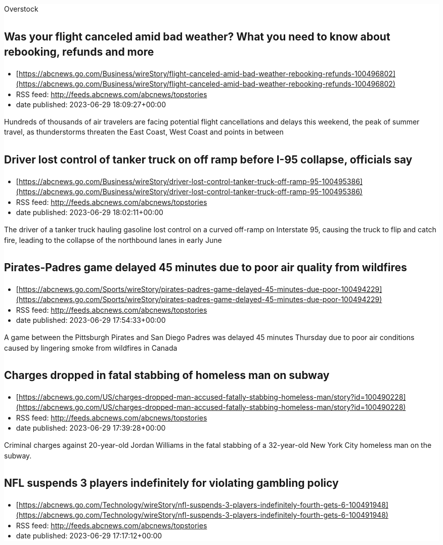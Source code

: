 Overstock

## Was your flight canceled amid bad weather? What you need to know about rebooking, refunds and more
 - [https://abcnews.go.com/Business/wireStory/flight-canceled-amid-bad-weather-rebooking-refunds-100496802](https://abcnews.go.com/Business/wireStory/flight-canceled-amid-bad-weather-rebooking-refunds-100496802)
 - RSS feed: http://feeds.abcnews.com/abcnews/topstories
 - date published: 2023-06-29 18:09:27+00:00

Hundreds of thousands of air travelers are facing potential flight cancellations and delays this weekend, the peak of summer travel, as thunderstorms threaten the East Coast, West Coast and points in between

## Driver lost control of tanker truck on off ramp before I-95 collapse, officials say
 - [https://abcnews.go.com/Business/wireStory/driver-lost-control-tanker-truck-off-ramp-95-100495386](https://abcnews.go.com/Business/wireStory/driver-lost-control-tanker-truck-off-ramp-95-100495386)
 - RSS feed: http://feeds.abcnews.com/abcnews/topstories
 - date published: 2023-06-29 18:02:11+00:00

The driver of a tanker truck hauling gasoline lost control on a curved off-ramp on Interstate 95, causing the truck to flip and catch fire, leading to the collapse of the northbound lanes in early June

## Pirates-Padres game delayed 45 minutes due to poor air quality from wildfires
 - [https://abcnews.go.com/Sports/wireStory/pirates-padres-game-delayed-45-minutes-due-poor-100494229](https://abcnews.go.com/Sports/wireStory/pirates-padres-game-delayed-45-minutes-due-poor-100494229)
 - RSS feed: http://feeds.abcnews.com/abcnews/topstories
 - date published: 2023-06-29 17:54:33+00:00

A game between the Pittsburgh Pirates and San Diego Padres was delayed 45 minutes Thursday due to poor air conditions caused by lingering smoke from wildfires in Canada

## Charges dropped in fatal stabbing of homeless man on subway
 - [https://abcnews.go.com/US/charges-dropped-man-accused-fatally-stabbing-homeless-man/story?id=100490228](https://abcnews.go.com/US/charges-dropped-man-accused-fatally-stabbing-homeless-man/story?id=100490228)
 - RSS feed: http://feeds.abcnews.com/abcnews/topstories
 - date published: 2023-06-29 17:39:28+00:00

Criminal charges against 20-year-old Jordan Williams in the fatal stabbing of a 32-year-old New York City homeless man on the subway.

## NFL suspends 3 players indefinitely for violating gambling policy
 - [https://abcnews.go.com/Technology/wireStory/nfl-suspends-3-players-indefinitely-fourth-gets-6-100491948](https://abcnews.go.com/Technology/wireStory/nfl-suspends-3-players-indefinitely-fourth-gets-6-100491948)
 - RSS feed: http://feeds.abcnews.com/abcnews/topstories
 - date published: 2023-06-29 17:17:12+00:00
